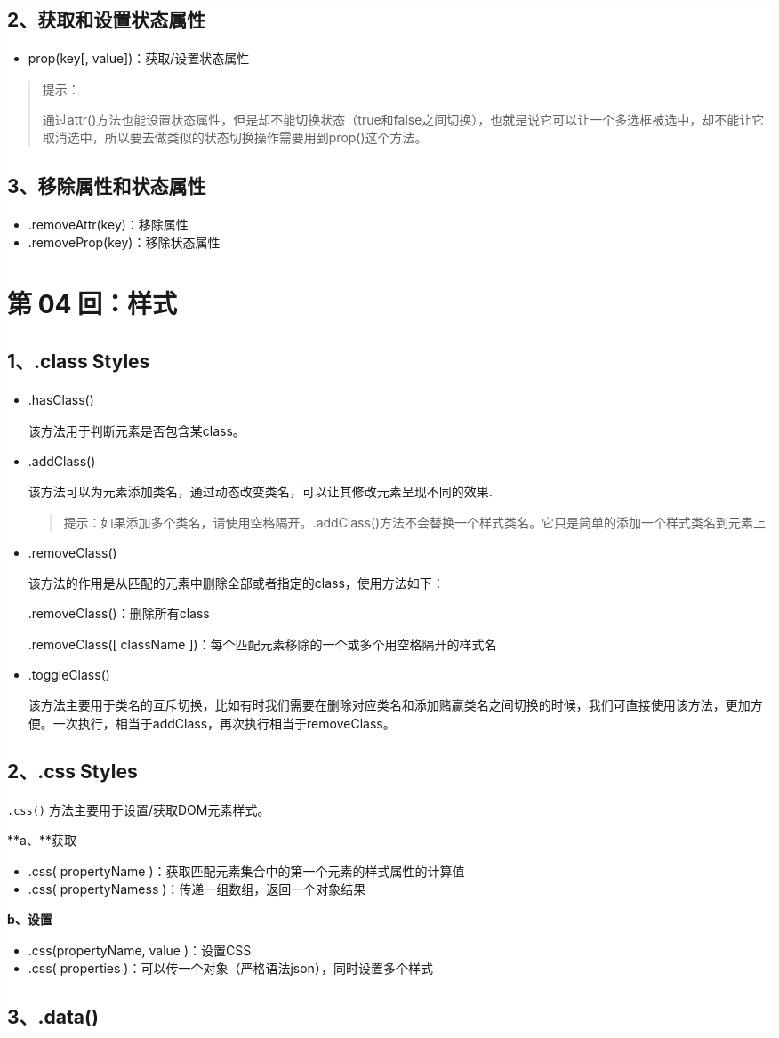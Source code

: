 ## 2、获取和设置状态属性

- prop(key[, value])：获取/设置状态属性

> 提示：
>
> 通过attr()方法也能设置状态属性，但是却不能切换状态（true和false之间切换），也就是说它可以让一个多选框被选中，却不能让它取消选中，所以要去做类似的状态切换操作需要用到prop()这个方法。

## 3、移除属性和状态属性

- .removeAttr(key)：移除属性
- .removeProp(key)：移除状态属性

# 第 04 回：样式

## 1、.class Styles

- .hasClass()

  该方法用于判断元素是否包含某class。

- .addClass()

  该方法可以为元素添加类名，通过动态改变类名，可以让其修改元素呈现不同的效果.

  > 提示：如果添加多个类名，请使用空格隔开。.addClass()方法不会替换一个样式类名。它只是简单的添加一个样式类名到元素上

- .removeClass()

  该方法的作用是从匹配的元素中删除全部或者指定的class，使用方法如下：

  .removeClass()：删除所有class

  .removeClass([ className ])：每个匹配元素移除的一个或多个用空格隔开的样式名

- .toggleClass()

  该方法主要用于类名的互斥切换，比如有时我们需要在删除对应类名和添加赌赢类名之间切换的时候，我们可直接使用该方法，更加方便。一次执行，相当于addClass，再次执行相当于removeClass。

## 2、.css Styles

`.css()` 方法主要用于设置/获取DOM元素样式。

**a、**获取

- .css( propertyName )：获取匹配元素集合中的第一个元素的样式属性的计算值
- .css( propertyNamess )：传递一组数组，返回一个对象结果

**b、设置**

- .css(propertyName, value )：设置CSS
- .css( properties )：可以传一个对象（严格语法json），同时设置多个样式

## 3、.data()
